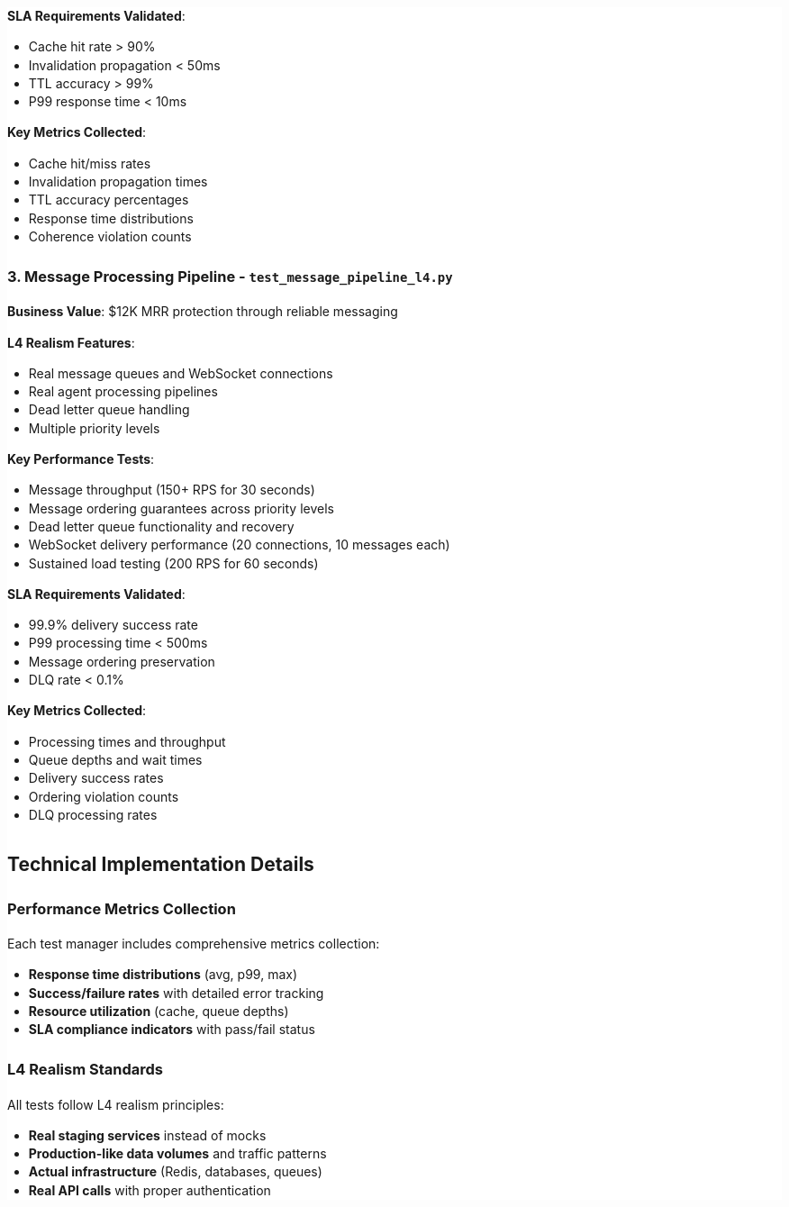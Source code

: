 **SLA Requirements Validated**:
- Cache hit rate > 90%
- Invalidation propagation < 50ms
- TTL accuracy > 99%
- P99 response time < 10ms

**Key Metrics Collected**:
- Cache hit/miss rates
- Invalidation propagation times
- TTL accuracy percentages
- Response time distributions
- Coherence violation counts

### 3. **Message Processing Pipeline** - `test_message_pipeline_l4.py`
**Business Value**: $12K MRR protection through reliable messaging

**L4 Realism Features**:
- Real message queues and WebSocket connections
- Real agent processing pipelines
- Dead letter queue handling
- Multiple priority levels

**Key Performance Tests**:
- Message throughput (150+ RPS for 30 seconds)
- Message ordering guarantees across priority levels
- Dead letter queue functionality and recovery
- WebSocket delivery performance (20 connections, 10 messages each)
- Sustained load testing (200 RPS for 60 seconds)

**SLA Requirements Validated**:
- 99.9% delivery success rate
- P99 processing time < 500ms
- Message ordering preservation
- DLQ rate < 0.1%

**Key Metrics Collected**:
- Processing times and throughput
- Queue depths and wait times
- Delivery success rates
- Ordering violation counts
- DLQ processing rates

## Technical Implementation Details

### Performance Metrics Collection
Each test manager includes comprehensive metrics collection:
- **Response time distributions** (avg, p99, max)
- **Success/failure rates** with detailed error tracking
- **Resource utilization** (cache, queue depths)
- **SLA compliance indicators** with pass/fail status

### L4 Realism Standards
All tests follow L4 realism principles:
- **Real staging services** instead of mocks
- **Production-like data volumes** and traffic patterns
- **Actual infrastructure** (Redis, databases, queues)
- **Real API calls** with proper authentication
